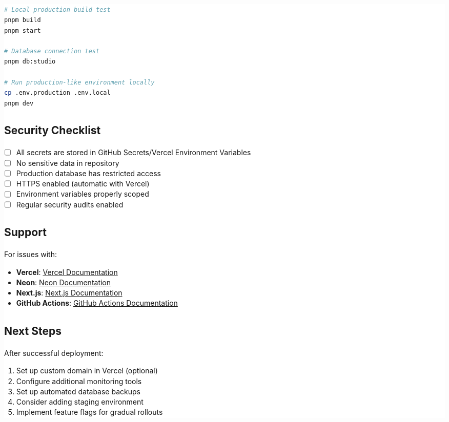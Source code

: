 ```bash
# Local production build test
pnpm build
pnpm start

# Database connection test
pnpm db:studio

# Run production-like environment locally
cp .env.production .env.local
pnpm dev
```

## Security Checklist

- [ ] All secrets are stored in GitHub Secrets/Vercel Environment Variables
- [ ] No sensitive data in repository
- [ ] Production database has restricted access
- [ ] HTTPS enabled (automatic with Vercel)
- [ ] Environment variables properly scoped
- [ ] Regular security audits enabled

## Support

For issues with:
- **Vercel**: [Vercel Documentation](https://vercel.com/docs)
- **Neon**: [Neon Documentation](https://neon.tech/docs)
- **Next.js**: [Next.js Documentation](https://nextjs.org/docs)
- **GitHub Actions**: [GitHub Actions Documentation](https://docs.github.com/en/actions)

## Next Steps

After successful deployment:
1. Set up custom domain in Vercel (optional)
2. Configure additional monitoring tools
3. Set up automated database backups
4. Consider adding staging environment
5. Implement feature flags for gradual rollouts